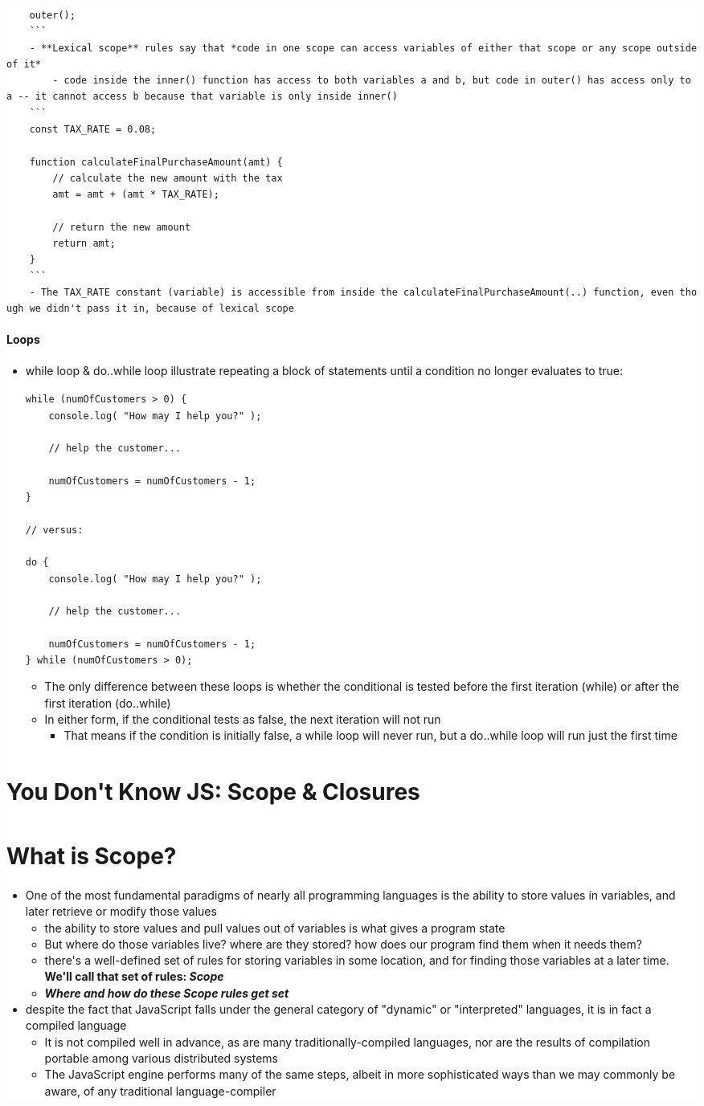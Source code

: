         outer();
        ```
        - **Lexical scope** rules say that *code in one scope can access variables of either that scope or any scope outside of it*
            - code inside the inner() function has access to both variables a and b, but code in outer() has access only to a -- it cannot access b because that variable is only inside inner()
        ```
        const TAX_RATE = 0.08;
        
        function calculateFinalPurchaseAmount(amt) {
        	// calculate the new amount with the tax
        	amt = amt + (amt * TAX_RATE);
        
        	// return the new amount
        	return amt;
        }
        ```
        - The TAX_RATE constant (variable) is accessible from inside the calculateFinalPurchaseAmount(..) function, even though we didn't pass it in, because of lexical scope

#### Loops
- while loop & do..while loop illustrate repeating a block of statements until a condition no longer evaluates to true:
    ```
    while (numOfCustomers > 0) {
    	console.log( "How may I help you?" );
    
    	// help the customer...
    
    	numOfCustomers = numOfCustomers - 1;
    }
    
    // versus:
    
    do {
    	console.log( "How may I help you?" );
    
    	// help the customer...
    
    	numOfCustomers = numOfCustomers - 1;
    } while (numOfCustomers > 0);
    ```
    - The only difference between these loops is whether the conditional is tested before the first iteration (while) or after the first iteration (do..while)
    - In either form, if the conditional tests as false, the next iteration will not run
        - That means if the condition is initially false, a while loop will never run, but a do..while loop will run just the first time

# You Don't Know JS: Scope & Closures
# What is Scope?
- One of the most fundamental paradigms of nearly all programming languages is the ability to store values in variables, and later retrieve or modify those values
    - the ability to store values and pull values out of variables is what gives a program state
    - But where do those variables live? where are they stored? how does our program find them when it needs them?
    - there's a well-defined set of rules for storing variables in some location, and for finding those variables at a later time. **We'll call that set of rules: *Scope***
    - ***Where and how do these Scope rules get set***
- despite the fact that JavaScript falls under the general category of "dynamic" or "interpreted" languages, it is in fact a compiled language
    - It is not compiled well in advance, as are many traditionally-compiled languages, nor are the results of compilation portable among various distributed systems
    - The JavaScript engine performs many of the same steps, albeit in more sophisticated ways than we may commonly be aware, of any traditional language-compiler
